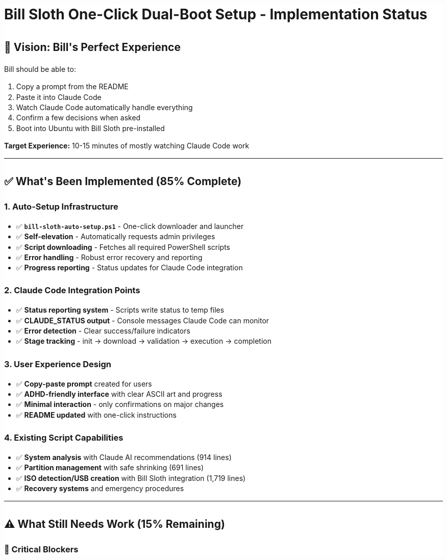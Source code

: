 # Bill Sloth One-Click Dual-Boot Setup - Implementation Status

## 🎯 **Vision: Bill's Perfect Experience**

Bill should be able to:
1. Copy a prompt from the README
2. Paste it into Claude Code
3. Watch Claude Code automatically handle everything
4. Confirm a few decisions when asked
5. Boot into Ubuntu with Bill Sloth pre-installed

**Target Experience:** 10-15 minutes of mostly watching Claude Code work

---

## ✅ **What's Been Implemented (85% Complete)**

### **1. Auto-Setup Infrastructure**
- ✅ **`bill-sloth-auto-setup.ps1`** - One-click downloader and launcher
- ✅ **Self-elevation** - Automatically requests admin privileges
- ✅ **Script downloading** - Fetches all required PowerShell scripts
- ✅ **Error handling** - Robust error recovery and reporting
- ✅ **Progress reporting** - Status updates for Claude Code integration

### **2. Claude Code Integration Points**
- ✅ **Status reporting system** - Scripts write status to temp files
- ✅ **CLAUDE_STATUS output** - Console messages Claude Code can monitor
- ✅ **Error detection** - Clear success/failure indicators
- ✅ **Stage tracking** - init → download → validation → execution → completion

### **3. User Experience Design**
- ✅ **Copy-paste prompt** created for users
- ✅ **ADHD-friendly interface** with clear ASCII art and progress
- ✅ **Minimal interaction** - only confirmations on major changes
- ✅ **README updated** with one-click instructions

### **4. Existing Script Capabilities**
- ✅ **System analysis** with Claude AI recommendations (914 lines)
- ✅ **Partition management** with safe shrinking (691 lines)  
- ✅ **ISO detection/USB creation** with Bill Sloth integration (1,719 lines)
- ✅ **Recovery systems** and emergency procedures

---

## ⚠️ **What Still Needs Work (15% Remaining)**

### **🔴 Critical Blockers**
